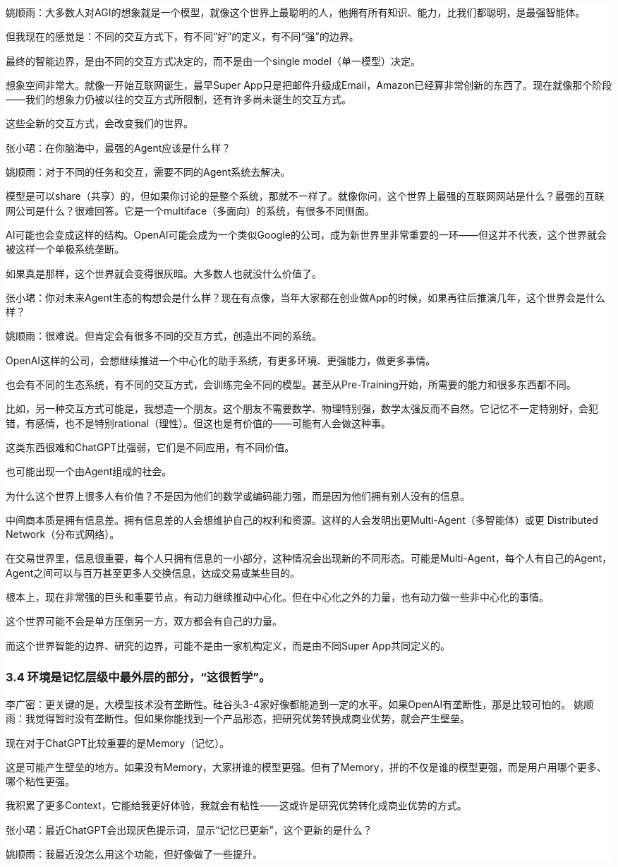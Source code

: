 姚顺雨：大多数人对AGI的想象就是一个模型，就像这个世界上最聪明的人，他拥有所有知识、能力，比我们都聪明，是最强智能体。

但我现在的感觉是：不同的交互方式下，有不同“好”的定义，有不同“强”的边界。

最终的智能边界，是由不同的交互方式决定的，而不是由一个single model（单一模型）决定。

想象空间非常大。就像一开始互联网诞生，最早Super App只是把邮件升级成Email，Amazon已经算非常创新的东西了。现在就像那个阶段——我们的想象力仍被以往的交互方式所限制，还有许多尚未诞生的交互方式。

这些全新的交互方式，会改变我们的世界。

张小珺：在你脑海中，最强的Agent应该是什么样？

姚顺雨：对于不同的任务和交互，需要不同的Agent系统去解决。

模型是可以share（共享）的，但如果你讨论的是整个系统，那就不一样了。就像你问，这个世界上最强的互联网网站是什么？最强的互联网公司是什么？很难回答。它是一个multiface（多面向）的系统，有很多不同侧面。

AI可能也会变成这样的结构。OpenAI可能会成为一个类似Google的公司，成为新世界里非常重要的一环——但这并不代表，这个世界就会被这样一个单极系统垄断。

如果真是那样，这个世界就会变得很灰暗。大多数人也就没什么价值了。

张小珺：你对未来Agent生态的构想会是什么样？现在有点像，当年大家都在创业做App的时候，如果再往后推演几年，这个世界会是什么样？

姚顺雨：很难说。但肯定会有很多不同的交互方式，创造出不同的系统。

OpenAI这样的公司，会想继续推进一个中心化的助手系统，有更多环境、更强能力，做更多事情。

也会有不同的生态系统，有不同的交互方式，会训练完全不同的模型。甚至从Pre-Training开始，所需要的能力和很多东西都不同。

比如，另一种交互方式可能是，我想造一个朋友。这个朋友不需要数学、物理特别强，数学太强反而不自然。它记忆不一定特别好，会犯错，有感情，也不是特别rational（理性）。但这也是有价值的——可能有人会做这种事。

这类东西很难和ChatGPT比强弱，它们是不同应用，有不同价值。

也可能出现一个由Agent组成的社会。

为什么这个世界上很多人有价值？不是因为他们的数学或编码能力强，而是因为他们拥有别人没有的信息。

中间商本质是拥有信息差。拥有信息差的人会想维护自己的权利和资源。这样的人会发明出更Multi-Agent（多智能体）或更 Distributed Network（分布式网络）。

在交易世界里，信息很重要，每个人只拥有信息的一小部分，这种情况会出现新的不同形态。可能是Multi-Agent，每个人有自己的Agent，Agent之间可以与百万甚至更多人交换信息，达成交易或某些目的。

根本上，现在非常强的巨头和重要节点，有动力继续推动中心化。但在中心化之外的力量，也有动力做一些非中心化的事情。

这个世界可能不会是单方压倒另一方，双方都会有自己的力量。

而这个世界智能的边界、研究的边界，可能不是由一家机构定义，而是由不同Super App共同定义的。

### 3.4 环境是记忆层级中最外层的部分，“这很哲学”。
李广密：更关键的是，大模型技术没有垄断性。硅谷头3-4家好像都能追到一定的水平。如果OpenAI有垄断性，那是比较可怕的。
姚顺雨：我觉得暂时没有垄断性。但如果你能找到一个产品形态，把研究优势转换成商业优势，就会产生壁垒。

现在对于ChatGPT比较重要的是Memory（记忆）。

这是可能产生壁垒的地方。如果没有Memory，大家拼谁的模型更强。但有了Memory，拼的不仅是谁的模型更强，而是用户用哪个更多、哪个粘性更强。

我积累了更多Context，它能给我更好体验，我就会有粘性——这或许是研究优势转化成商业优势的方式。

张小珺：最近ChatGPT会出现灰色提示词，显示“记忆已更新”，这个更新的是什么？

姚顺雨：我最近没怎么用这个功能，但好像做了一些提升。
